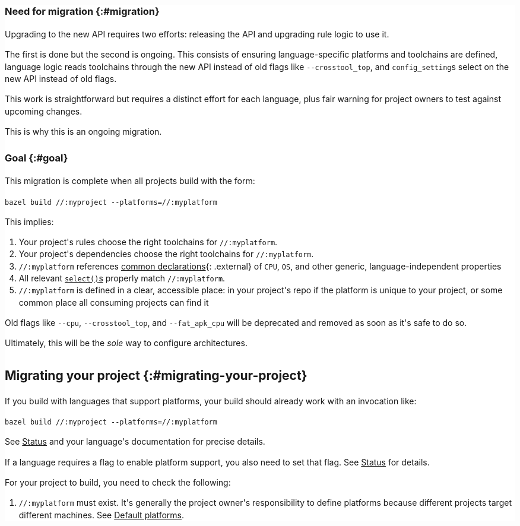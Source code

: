 ### Need for migration {:#migration}

Upgrading to the new API requires two efforts: releasing the API and upgrading
rule logic to use it.

The first is done but the second is ongoing. This consists of ensuring
language-specific platforms and toolchains are defined, language logic reads
toolchains through the new API instead of old flags like `--crosstool_top`, and
`config_setting`s select on the new API instead of old flags.

This work is straightforward but requires a distinct effort for each language,
plus fair warning for project owners to test against upcoming changes.

This is why this is an ongoing migration.

### Goal {:#goal}

This migration is complete when all projects build with the form:

```posix-terminal
bazel build //:myproject --platforms=//:myplatform
```

This implies:

1. Your project's rules choose the right toolchains for `//:myplatform`.
1. Your project's dependencies choose the right toolchains for `//:myplatform`.
1. `//:myplatform` references
[common declarations][Common Platform Declarations]{: .external}
of `CPU`, `OS`, and other generic, language-independent properties
1. All relevant [`select()`s][select()] properly match `//:myplatform`.
1. `//:myplatform` is defined in a clear, accessible place: in your project's
repo if the platform is unique to your project, or some common place all
consuming projects can find it

Old flags like `--cpu`, `--crosstool_top`, and `--fat_apk_cpu` will be
deprecated and removed as soon as it's safe to do so.

Ultimately, this will be the *sole* way to configure architectures.


## Migrating your project {:#migrating-your-project}

If you build with languages that support platforms, your build should already
work with an invocation like:

```posix-terminal
bazel build //:myproject --platforms=//:myplatform
```

See [Status](#status) and your language's documentation for precise details.

If a language requires a flag to enable platform support, you also need to set
that flag. See [Status](#status) for details.

For your project to build, you need to check the following:

1. `//:myplatform` must exist. It's generally the project owner's responsibility
   to define platforms because different projects target different machines.
   See [Default platforms](#default-platforms).


[Android Rules]: /docs/bazel-and-android
[Apple Rules]: https://github.com/bazelbuild/rules_apple
[Background]: #background
[Bazel platforms Cookbook]: https://docs.google.com/document/d/1UZaVcL08wePB41ATZHcxQV4Pu1YfA1RvvWm8FbZHuW8/
[bazel-dev]: https://groups.google.com/forum/#!forum/bazel-dev
[bazel-discuss]: https://groups.google.com/forum/#!forum/bazel-discuss
[Common Platform Declarations]: https://github.com/bazelbuild/platforms
[constraint_setting Rule]: /reference/be/platforms-and-toolchains#constraint_setting
[constraint_value Rule]: /reference/be/platforms-and-toolchains#constraint_value
[Configurable Builds - Part 1]: https://blog.bazel.build/2019/02/11/configurable-builds-part-1.html
[Configuring C++ toolchains]: /tutorials/ccp-toolchain-config
[Defining Constraints and Platforms]: /extending/platforms#constraints-platforms
[Example C++ toolchain]: https://github.com/gregestren/snippets/tree/master/custom_cc_toolchain_with_platforms
[exec_compatible_with Attribute]: /reference/be/platforms-and-toolchains#toolchain.exec_compatible_with
[extra_toolchains Flag]: /reference/command-line-reference#flag--extra_toolchains
[Go Rules]: https://github.com/bazelbuild/rules_go
[Inspiration]: https://blog.bazel.build/2019/02/11/configurable-builds-part-1.html
[Migrating your rule set]: #migrating-your-rule-set
[Platforms]: /extending/platforms
[Platforms examples]: https://github.com/hlopko/bazel_platforms_examples
[platform mappings design]: https://docs.google.com/document/d/1Vg_tPgiZbSrvXcJ403vZVAGlsWhH9BUDrAxMOYnO0Ls/edit
[platform Rule]: /reference/be/platforms-and-toolchains#platform
[register_toolchains Function]: /rules/lib/globals/workspace#register_toolchains
[Rust rules]: https://github.com/bazelbuild/rules_rust
[select()]: /docs/configurable-attributes
[select() Platforms]: /docs/configurable-attributes#platforms
[Starlark provider]: /extending/rules#providers
[Starlark rule]: /extending/rules
[Starlark transitions]: /extending/config#user-defined-transitions
[target_compatible_with Attribute]: /reference/be/platforms-and-toolchains#toolchain.target_compatible_with
[Toolchains]: /extending/toolchains